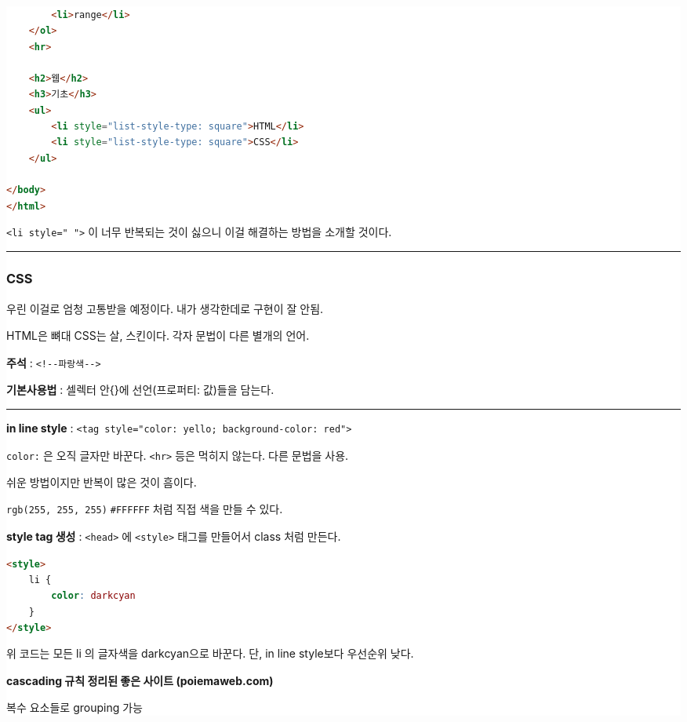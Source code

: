 ```html
        <li>range</li>
    </ol>
    <hr>
    
    <h2>웹</h2>
    <h3>기초</h3>
    <ul>
        <li style="list-style-type: square">HTML</li>
        <li style="list-style-type: square">CSS</li>
    </ul>

</body>
</html>
```

`<li style=" ">` 이 너무 반복되는 것이 싫으니 이걸 해결하는 방법을 소개할 것이다.

---



### CSS

우린 이걸로 엄청 고통받을 예정이다. 내가 생각한데로 구현이 잘 안됨.

HTML은 뼈대 CSS는 살, 스킨이다.  각자 문법이 다른 별개의 언어.

**주석** : `<!--파랑색-->` 

**기본사용법** : 셀렉터 안{}에 선언(프로퍼티: 값)들을 담는다.



---

**in line style** : `<tag style="color: yello; background-color: red">`

`color:` 은 오직 글자만 바꾼다. `<hr>` 등은 먹히지 않는다. 다른 문법을 사용.

쉬운 방법이지만 반복이 많은 것이 흠이다.

`rgb(255, 255, 255)` `#FFFFFF` 처럼 직접 색을 만들 수 있다.



**style tag 생성** : `<head>` 에 `<style>` 태그를 만들어서 class 처럼 만든다.

```html
<style>
    li {
        color: darkcyan
    }
</style>
```

위 코드는 모든 li 의 글자색을 darkcyan으로 바꾼다. 단, in line style보다 우선순위 낮다.

**cascading 규칙 정리된 좋은 사이트 (poiemaweb.com)**

복수 요소들로 grouping 가능
